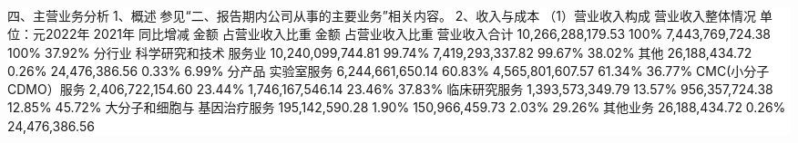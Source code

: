 四、主营业务分析
1、概述
参见“二、报告期内公司从事的主要业务”相关内容。
2、收入与成本
（1）营业收入构成
营业收入整体情况
单位：元2022年
2021年
同比增减
金额
占营业收入比重
金额
占营业收入比重
营业收入合计
10,266,288,179.53
100%
7,443,769,724.38
100%
37.92%
分行业
科学研究和技术
服务业
10,240,099,744.81
99.74%
7,419,293,337.82
99.67%
38.02%
其他
26,188,434.72
0.26%
24,476,386.56
0.33%
6.99%
分产品
实验室服务
6,244,661,650.14
60.83%
4,565,801,607.57
61.34%
36.77%
CMC(小分子
CDMO）服务
2,406,722,154.60
23.44%
1,746,167,546.14
23.46%
37.83%
临床研究服务
1,393,573,349.79
13.57%
956,357,724.38
12.85%
45.72%
大分子和细胞与
基因治疗服务
195,142,590.28
1.90%
150,966,459.73
2.03%
29.26%
其他业务
26,188,434.72
0.26%
24,476,386.56
